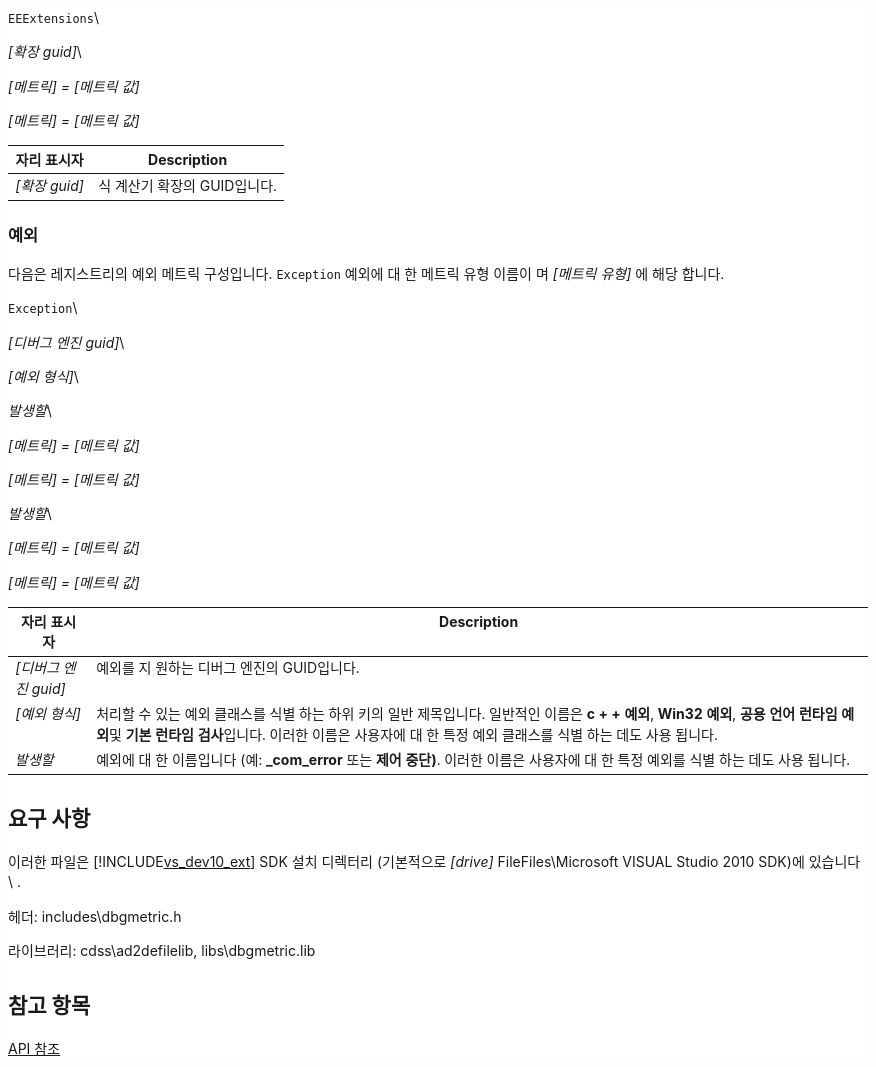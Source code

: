  `EEExtensions`\  
  
 *[확장 guid]*\  
  
 *[메트릭] = [메트릭 값]*  
  
 *[메트릭] = [메트릭 값]*  
  
|자리 표시자|Description|  
|-----------------|-----------------|  
|*[확장 guid]*|식 계산기 확장의 GUID입니다.|  
  
### <a name="exceptions"></a>예외  
 다음은 레지스트리의 예외 메트릭 구성입니다. `Exception` 예외에 대 한 메트릭 유형 이름이 며 *[메트릭 유형]* 에 해당 합니다.  
  
 `Exception`\  
  
 *[디버그 엔진 guid]*\  
  
 *[예외 형식]*\  
  
 *발생할*\  
  
 *[메트릭] = [메트릭 값]*  
  
 *[메트릭] = [메트릭 값]*  
  
 *발생할*\  
  
 *[메트릭] = [메트릭 값]*  
  
 *[메트릭] = [메트릭 값]*  
  
|자리 표시자|Description|  
|-----------------|-----------------|  
|*[디버그 엔진 guid]*|예외를 지 원하는 디버그 엔진의 GUID입니다.|  
|*[예외 형식]*|처리할 수 있는 예외 클래스를 식별 하는 하위 키의 일반 제목입니다. 일반적인 이름은 **c + + 예외**, **Win32 예외**, **공용 언어 런타임 예외**및 **기본 런타임 검사**입니다. 이러한 이름은 사용자에 대 한 특정 예외 클래스를 식별 하는 데도 사용 됩니다.|  
|*발생할*|예외에 대 한 이름입니다 (예: **_com_error** 또는 **제어 중단)**. 이러한 이름은 사용자에 대 한 특정 예외를 식별 하는 데도 사용 됩니다.|  
  
## <a name="requirements"></a>요구 사항  
 이러한 파일은 [!INCLUDE[vs_dev10_ext](../../../includes/vs-dev10-ext-md.md)] SDK 설치 디렉터리 (기본적으로 *[drive]* FileFiles\Microsoft VISUAL Studio 2010 SDK)에 있습니다 \\ .  
  
 헤더: includes\dbgmetric.h  
  
 라이브러리: cdss\ad2defilelib, libs\dbgmetric.lib  
  
## <a name="see-also"></a>참고 항목  
 [API 참조](../../../extensibility/debugger/reference/api-reference-visual-studio-debugging.md)
